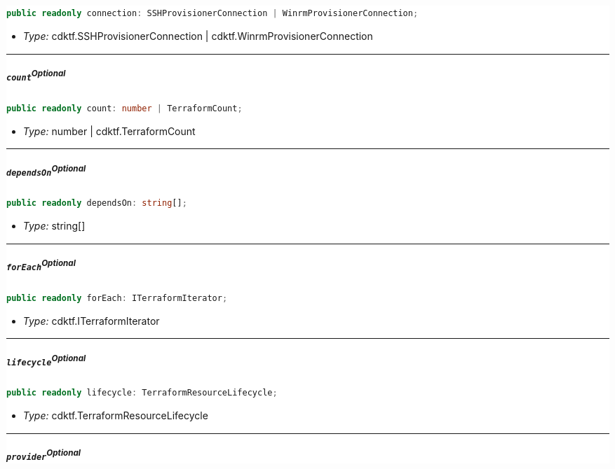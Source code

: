 ```typescript
public readonly connection: SSHProvisionerConnection | WinrmProvisionerConnection;
```

- *Type:* cdktf.SSHProvisionerConnection | cdktf.WinrmProvisionerConnection

---

##### `count`<sup>Optional</sup> <a name="count" id="@cdktf/provider-spotinst.oceanAksVirtualNodeGroup.OceanAksVirtualNodeGroup.property.count"></a>

```typescript
public readonly count: number | TerraformCount;
```

- *Type:* number | cdktf.TerraformCount

---

##### `dependsOn`<sup>Optional</sup> <a name="dependsOn" id="@cdktf/provider-spotinst.oceanAksVirtualNodeGroup.OceanAksVirtualNodeGroup.property.dependsOn"></a>

```typescript
public readonly dependsOn: string[];
```

- *Type:* string[]

---

##### `forEach`<sup>Optional</sup> <a name="forEach" id="@cdktf/provider-spotinst.oceanAksVirtualNodeGroup.OceanAksVirtualNodeGroup.property.forEach"></a>

```typescript
public readonly forEach: ITerraformIterator;
```

- *Type:* cdktf.ITerraformIterator

---

##### `lifecycle`<sup>Optional</sup> <a name="lifecycle" id="@cdktf/provider-spotinst.oceanAksVirtualNodeGroup.OceanAksVirtualNodeGroup.property.lifecycle"></a>

```typescript
public readonly lifecycle: TerraformResourceLifecycle;
```

- *Type:* cdktf.TerraformResourceLifecycle

---

##### `provider`<sup>Optional</sup> <a name="provider" id="@cdktf/provider-spotinst.oceanAksVirtualNodeGroup.OceanAksVirtualNodeGroup.property.provider"></a>
